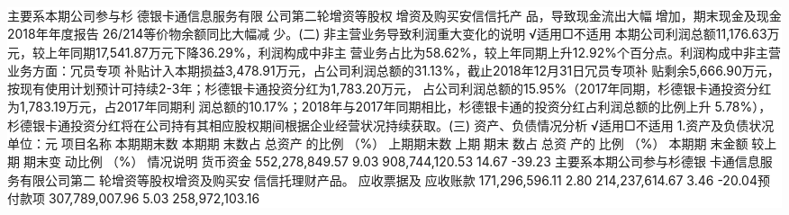 主要系本期公司参与杉
德银卡通信息服务有限
公司第二轮增资等股权
增资及购买安信信托产
品，导致现金流出大幅
增加，期末现金及现金
2018年年度报告
26/214等价物余额同比大幅减
少。(二)
非主营业务导致利润重大变化的说明
√适用□不适用
本期公司利润总额11,176.63万元，较上年同期17,541.87万元下降36.29%，利润构成中非主
营业务占比为58.62%，较上年同期上升12.92%个百分点。利润构成中非主营业务方面：冗员专项
补贴计入本期损益3,478.91万元，占公司利润总额的31.13%，截止2018年12月31日冗员专项补
贴剩余5,666.90万元，按现有使用计划预计可持续2-3年；杉德银卡通投资分红为1,783.20万元，
占公司利润总额的15.95%（2017年同期，杉德银卡通投资分红为1,783.19万元，占2017年同期利
润总额的10.17%；2018年与2017年同期相比，杉德银卡通的投资分红占利润总额的比例上升
5.78%），杉德银卡通投资分红将在公司持有其相应股权期间根据企业经营状况持续获取。(三)
资产、负债情况分析
√适用□不适用
1.资产及负债状况
单位：元
项目名称
本期期末数
本期期
末数占
总资产
的比例
（%）
上期期末数
上期
期末
数占
总资
产的
比例
（%）
本期期
末金额
较上期
期末变
动比例
（%）
情况说明
货币资金
552,278,849.57
9.03
908,744,120.53
14.67
-39.23
主要系本期公司参与杉德银
卡通信息服务有限公司第二
轮增资等股权增资及购买安
信信托理财产品。
应收票据及
应收账款
171,296,596.11
2.80
214,237,614.67
3.46
-20.04预付款项
307,789,007.96
5.03
258,972,103.16